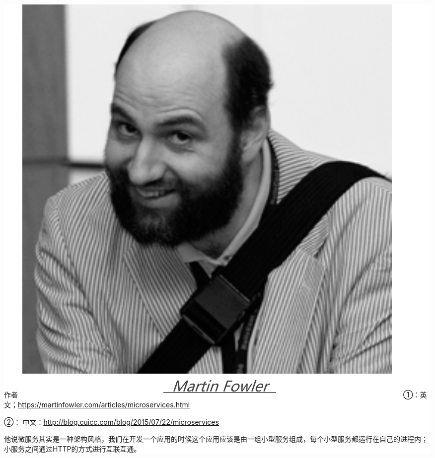 作者![Alt text](image.png)
①：英文；https://martinfowler.com/articles/microservices.html

②： 中文：http://blog.cuicc.com/blog/2015/07/22/microservices

他说微服务其实是一种架构风格，我们在开发一个应用的时候这个应用应该是由一组小型服务组成，每个小型服务都运行在自己的进程内；小服务之间通过HTTP的方式进行互联互通。